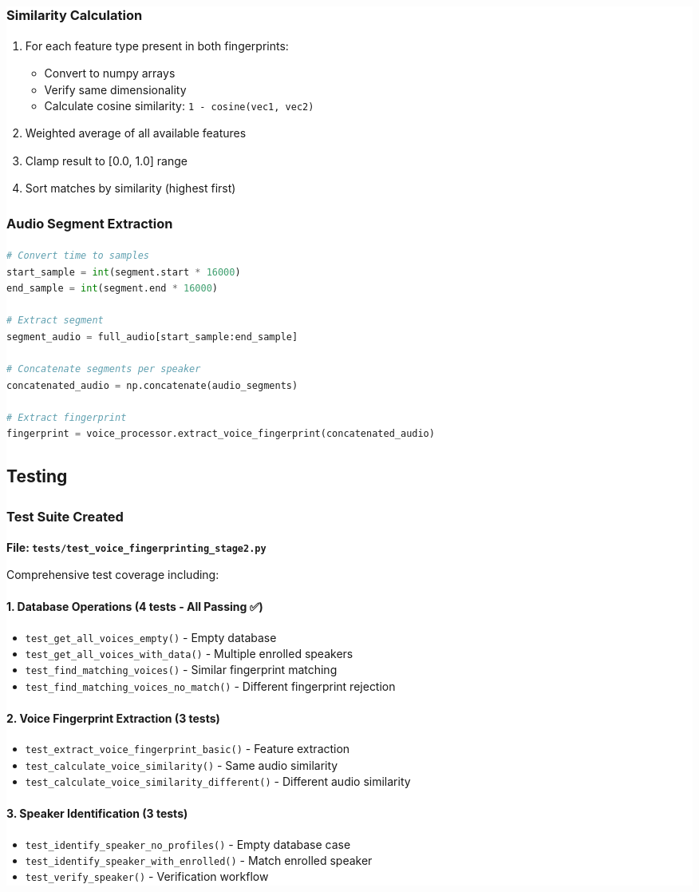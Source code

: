 ### Similarity Calculation

1. For each feature type present in both fingerprints:
   - Convert to numpy arrays
   - Verify same dimensionality
   - Calculate cosine similarity: `1 - cosine(vec1, vec2)`
   
2. Weighted average of all available features
3. Clamp result to [0.0, 1.0] range
4. Sort matches by similarity (highest first)

### Audio Segment Extraction

```python
# Convert time to samples
start_sample = int(segment.start * 16000)
end_sample = int(segment.end * 16000)

# Extract segment
segment_audio = full_audio[start_sample:end_sample]

# Concatenate segments per speaker
concatenated_audio = np.concatenate(audio_segments)

# Extract fingerprint
fingerprint = voice_processor.extract_voice_fingerprint(concatenated_audio)
```

## Testing

### Test Suite Created

**File: `tests/test_voice_fingerprinting_stage2.py`**

Comprehensive test coverage including:

#### 1. Database Operations (4 tests - All Passing ✅)
- `test_get_all_voices_empty()` - Empty database
- `test_get_all_voices_with_data()` - Multiple enrolled speakers
- `test_find_matching_voices()` - Similar fingerprint matching
- `test_find_matching_voices_no_match()` - Different fingerprint rejection

#### 2. Voice Fingerprint Extraction (3 tests)
- `test_extract_voice_fingerprint_basic()` - Feature extraction
- `test_calculate_voice_similarity()` - Same audio similarity
- `test_calculate_voice_similarity_different()` - Different audio similarity

#### 3. Speaker Identification (3 tests)
- `test_identify_speaker_no_profiles()` - Empty database case
- `test_identify_speaker_with_enrolled()` - Match enrolled speaker
- `test_verify_speaker()` - Verification workflow
